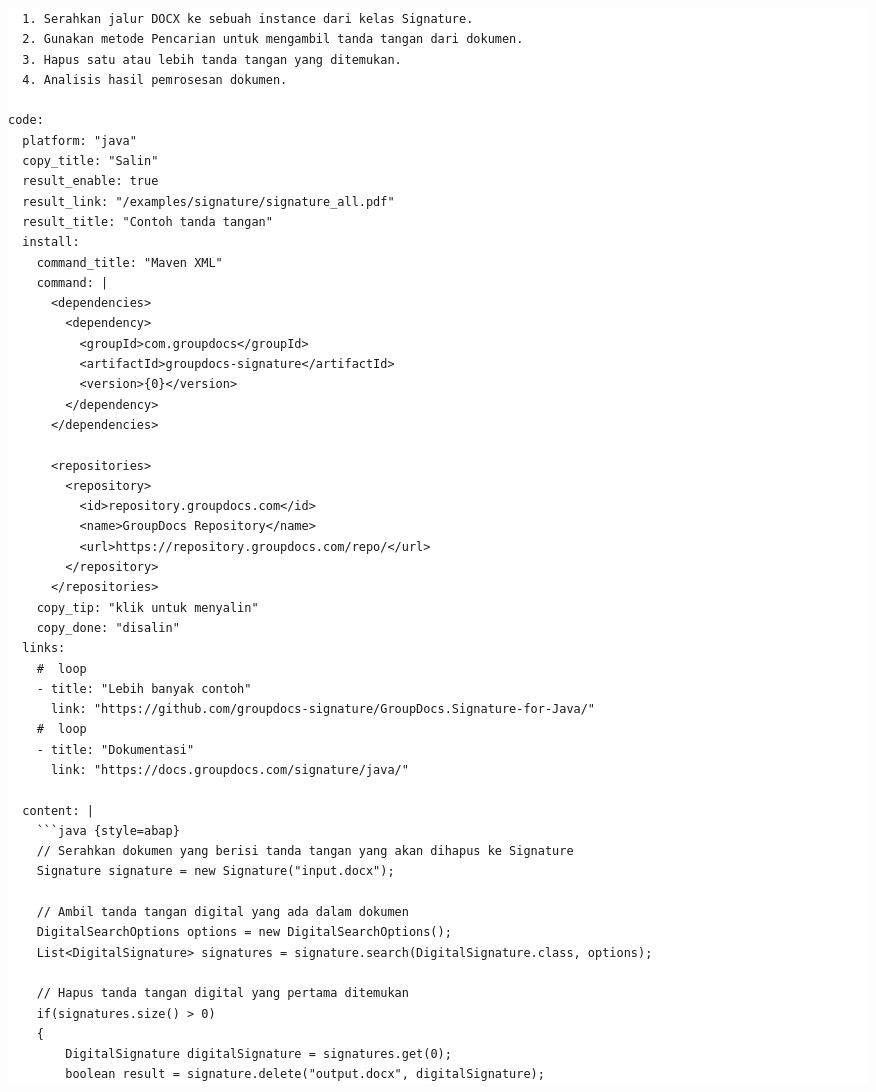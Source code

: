      1. Serahkan jalur DOCX ke sebuah instance dari kelas Signature.
      2. Gunakan metode Pencarian untuk mengambil tanda tangan dari dokumen.
      3. Hapus satu atau lebih tanda tangan yang ditemukan.
      4. Analisis hasil pemrosesan dokumen.
   
    code:
      platform: "java"
      copy_title: "Salin"
      result_enable: true
      result_link: "/examples/signature/signature_all.pdf"
      result_title: "Contoh tanda tangan"
      install:
        command_title: "Maven XML"
        command: |
          <dependencies>
            <dependency>
              <groupId>com.groupdocs</groupId>
              <artifactId>groupdocs-signature</artifactId>
              <version>{0}</version>
            </dependency>
          </dependencies>

          <repositories>
            <repository>
              <id>repository.groupdocs.com</id>
              <name>GroupDocs Repository</name>
              <url>https://repository.groupdocs.com/repo/</url>
            </repository>
          </repositories>
        copy_tip: "klik untuk menyalin"
        copy_done: "disalin"
      links:
        #  loop
        - title: "Lebih banyak contoh"
          link: "https://github.com/groupdocs-signature/GroupDocs.Signature-for-Java/"
        #  loop
        - title: "Dokumentasi"
          link: "https://docs.groupdocs.com/signature/java/"
          
      content: |
        ```java {style=abap}
        // Serahkan dokumen yang berisi tanda tangan yang akan dihapus ke Signature
        Signature signature = new Signature("input.docx");

        // Ambil tanda tangan digital yang ada dalam dokumen
        DigitalSearchOptions options = new DigitalSearchOptions();
        List<DigitalSignature> signatures = signature.search(DigitalSignature.class, options);

        // Hapus tanda tangan digital yang pertama ditemukan
        if(signatures.size() > 0)
        {
            DigitalSignature digitalSignature = signatures.get(0);
            boolean result = signature.delete("output.docx", digitalSignature);
